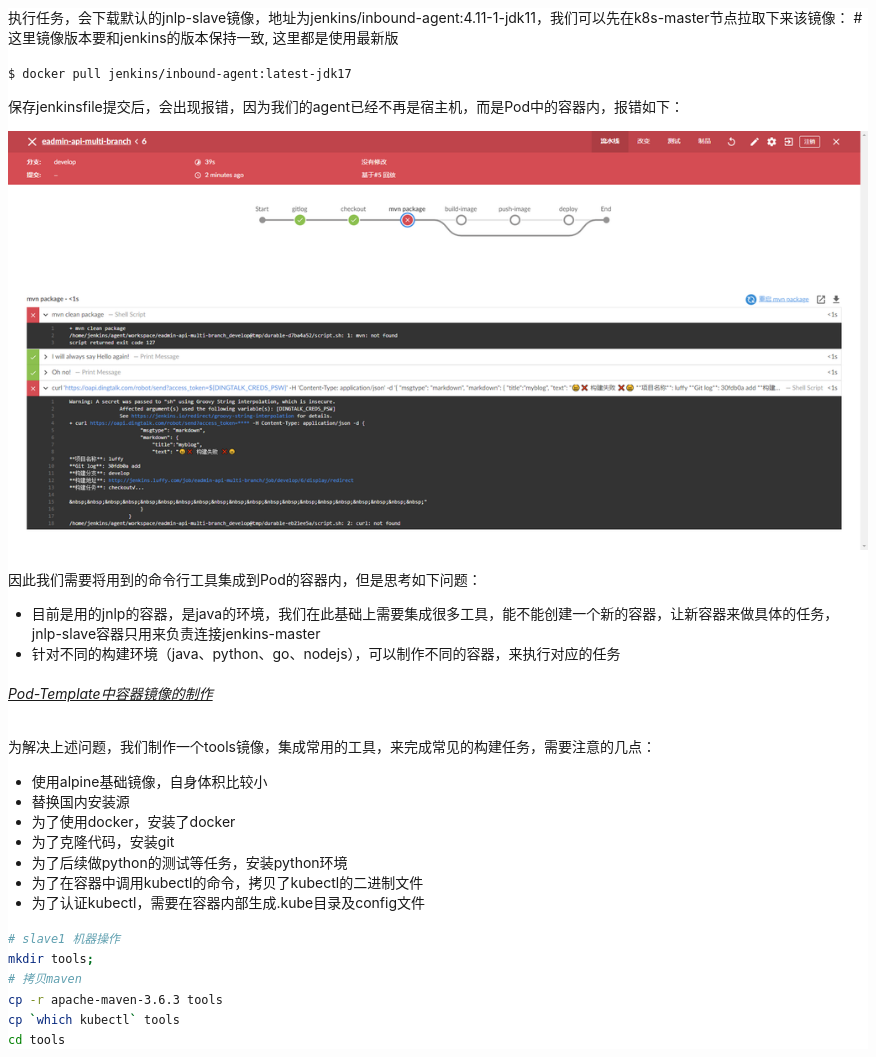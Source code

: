 执行任务，会下载默认的jnlp-slave镜像，地址为jenkins/inbound-agent:4.11-1-jdk11，我们可以先在k8s-master节点拉取下来该镜像： #这里镜像版本要和jenkins的版本保持一致, 这里都是使用最新版

```bash
$ docker pull jenkins/inbound-agent:latest-jdk17
```

保存jenkinsfile提交后，会出现报错，因为我们的agent已经不再是宿主机，而是Pod中的容器内，报错如下：

![image-20241028082420049](./7%E5%9F%BA%E4%BA%8EKubernetes%E7%9A%84DevOps%E5%B9%B3%E5%8F%B0%E5%AE%9E%E8%B7%B5.assets/image-20241028082420049.png)

因此我们需要将用到的命令行工具集成到Pod的容器内，但是思考如下问题：

- 目前是用的jnlp的容器，是java的环境，我们在此基础上需要集成很多工具，能不能创建一个新的容器，让新容器来做具体的任务，jnlp-slave容器只用来负责连接jenkins-master
- 针对不同的构建环境（java、python、go、nodejs），可以制作不同的容器，来执行对应的任务

> 

###### [Pod-Template中容器镜像的制作](http://49.7.203.222:2023/#/devops/jenkins-with-k8s?id=pod-template中容器镜像的制作)

为解决上述问题，我们制作一个tools镜像，集成常用的工具，来完成常见的构建任务，需要注意的几点：

- 使用alpine基础镜像，自身体积比较小
- 替换国内安装源
- 为了使用docker，安装了docker
- 为了克隆代码，安装git
- 为了后续做python的测试等任务，安装python环境
- 为了在容器中调用kubectl的命令，拷贝了kubectl的二进制文件
- 为了认证kubectl，需要在容器内部生成.kube目录及config文件

```bash
# slave1 机器操作 
mkdir tools;
# 拷贝maven
cp -r apache-maven-3.6.3 tools
cp `which kubectl` tools
cd tools
```
